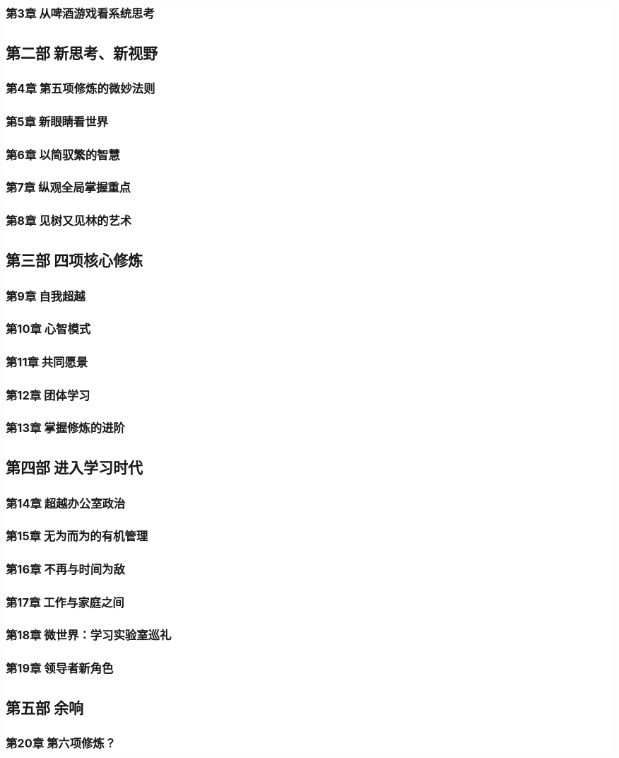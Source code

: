 ### 第3章  从啤酒游戏看系统思考

## 第二部  新思考、新视野

### 第4章  第五项修炼的微妙法则

### 第5章  新眼睛看世界

### 第6章  以简驭繁的智慧

### 第7章  纵观全局掌握重点

### 第8章  见树又见林的艺术

## 第三部  四项核心修炼

### 第9章  自我超越

### 第10章  心智模式

### 第11章  共同愿景

### 第12章  团体学习

### 第13章  掌握修炼的进阶



## 第四部  进入学习时代

### 第14章  超越办公室政治

### 第15章  无为而为的有机管理

### 第16章  不再与时间为敌

### 第17章  工作与家庭之间

### 第18章  微世界：学习实验室巡礼

### 第19章  领导者新角色

## 第五部  余响

### 第20章  第六项修炼？
